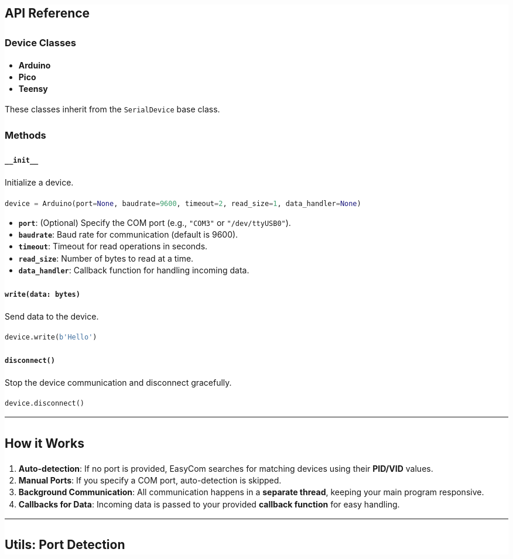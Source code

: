 
## **API Reference**

### **Device Classes**
- **Arduino**
- **Pico**
- **Teensy**

These classes inherit from the `SerialDevice` base class.

### **Methods**

#### **`__init__`**
Initialize a device.

```python
device = Arduino(port=None, baudrate=9600, timeout=2, read_size=1, data_handler=None)
```

- **`port`**: (Optional) Specify the COM port (e.g., `"COM3"` or `"/dev/ttyUSB0"`).
- **`baudrate`**: Baud rate for communication (default is 9600).
- **`timeout`**: Timeout for read operations in seconds.
- **`read_size`**: Number of bytes to read at a time.
- **`data_handler`**: Callback function for handling incoming data.

#### **`write(data: bytes)`**
Send data to the device.

```python
device.write(b'Hello')
```

#### **`disconnect()`**
Stop the device communication and disconnect gracefully.

```python
device.disconnect()
```

---

## **How it Works**

1. **Auto-detection**: If no port is provided, EasyCom searches for matching devices using their **PID/VID** values.
2. **Manual Ports**: If you specify a COM port, auto-detection is skipped.
3. **Background Communication**: All communication happens in a **separate thread**, keeping your main program responsive.
4. **Callbacks for Data**: Incoming data is passed to your provided **callback function** for easy handling.

---

## **Utils: Port Detection**
